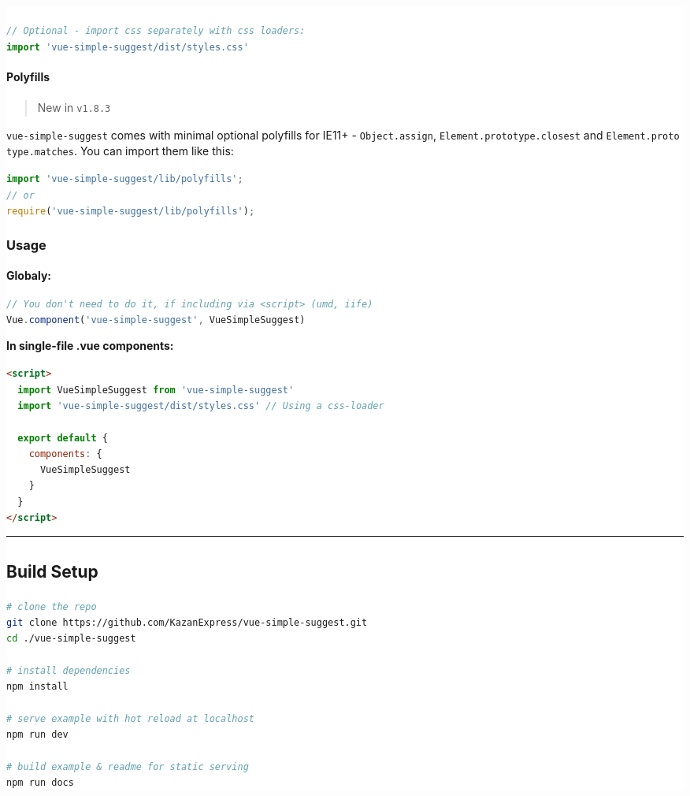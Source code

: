 ```js

// Optional - import css separately with css loaders:
import 'vue-simple-suggest/dist/styles.css'
```

#### Polyfills
> New in `v1.8.3`

`vue-simple-suggest` comes with minimal optional polyfills for IE11+ - `Object.assign`, `Element.prototype.closest` and `Element.prototype.matches`.
You can import them like this:
```js
import 'vue-simple-suggest/lib/polyfills';
// or
require('vue-simple-suggest/lib/polyfills');
```

### Usage

**Globaly:**

```js
// You don't need to do it, if including via <script> (umd, iife)
Vue.component('vue-simple-suggest', VueSimpleSuggest)
```

**In single-file .vue components:**

```html
<script>
  import VueSimpleSuggest from 'vue-simple-suggest'
  import 'vue-simple-suggest/dist/styles.css' // Using a css-loader

  export default {
    components: {
      VueSimpleSuggest
    }
  }
</script>
```

-----

## Build Setup

``` bash
# clone the repo
git clone https://github.com/KazanExpress/vue-simple-suggest.git
cd ./vue-simple-suggest

# install dependencies
npm install

# serve example with hot reload at localhost
npm run dev

# build example & readme for static serving
npm run docs
```

